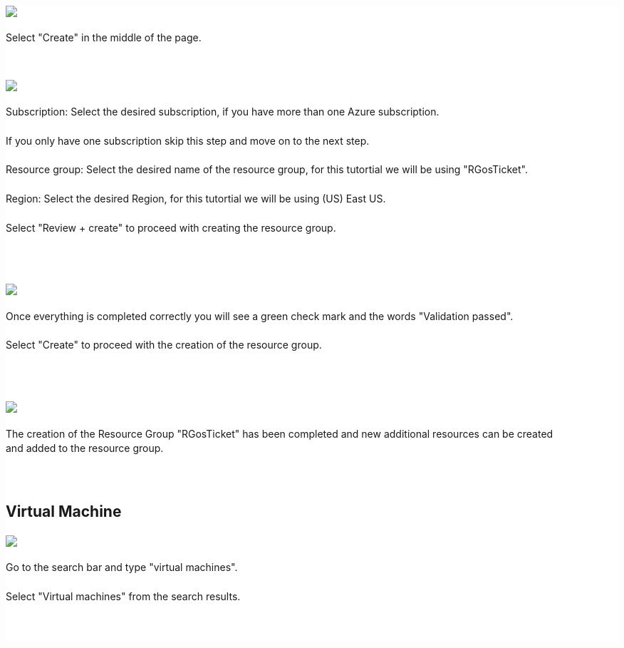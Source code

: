 <p>
<img src="https://i.imgur.com/D78ERNh.png"/>
</p>
<p>
Select "Create" in the middle of the page.
</p>
<br />

<p>
<img src="https://i.imgur.com/VSA6Bjl.png"/>
</p>
<p>
Subscription: Select the desired subscription, if you have more than one Azure subscription. <br /> <br />
If you only have one subscription skip this step and move on to the next step. <br /> <br />
Resource group: Select the desired name of the resource group, for this tutortial we will be using "RGosTicket". <br /> <br />
Region: Select the desired Region, for this tutortial we will be using (US) East US. <br /> <br />
Select "Review + create" to proceed with creating the resource group. <br /> <br />
</p>
<br />

<p>
<img src="https://i.imgur.com/D2Jq2sM.png"/>
</p>
<p>
Once everything is completed correctly you will see a green check mark and the words "Validation passed". <br /> <br />
Select "Create" to proceed with the creation of the resource group. <br /> <br />
</p>
<br />

<p>
<img src="https://i.imgur.com/WWCBzRP.png"/>
</p>
<p>
The creation of the Resource Group "RGosTicket" has been completed and new additional resources can be created <br />
and added to the resource group.
</p>
<br />

<h2> Virtual Machine </h2>
<p>
<img src="https://i.imgur.com/ed6AeZG.png"/>
</p>
<p>
Go to the search bar and type "virtual machines". <br /> <br />
Select "Virtual machines" from the search results. <br /> <br />
</p>
<br />
